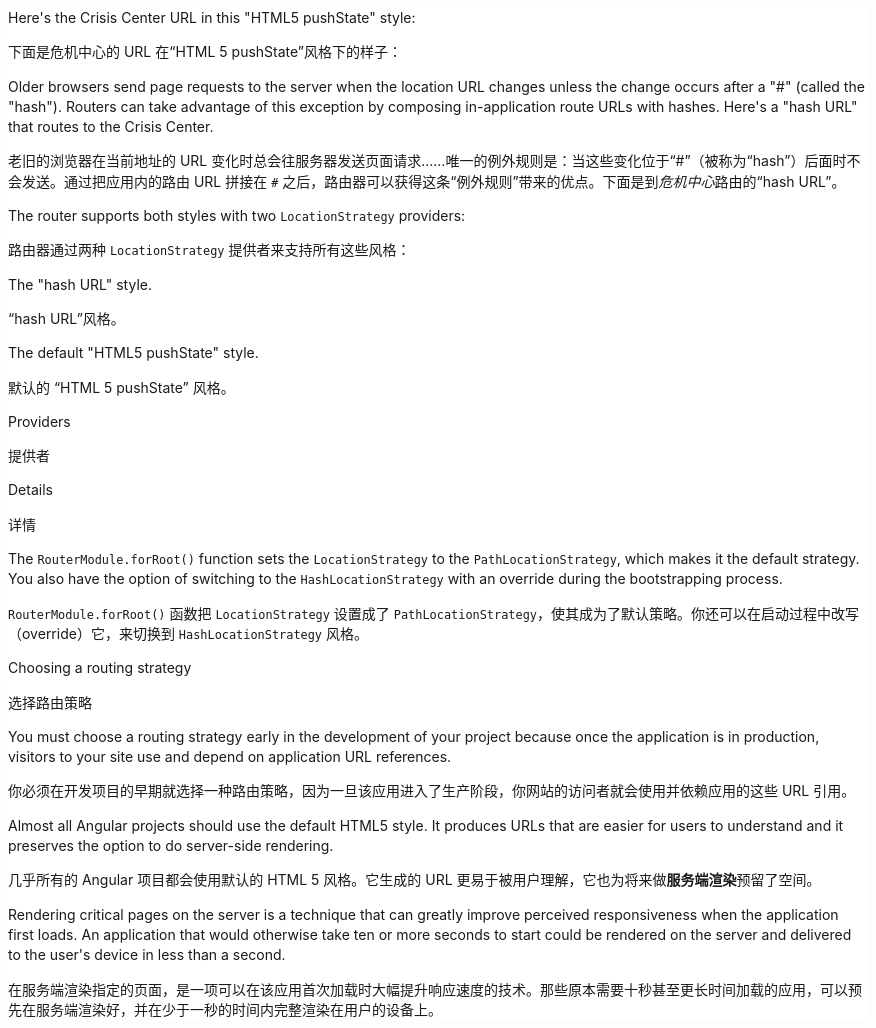 Here's the Crisis Center URL in this "HTML5 pushState" style:

下面是危机中心的 URL 在“HTML 5 pushState”风格下的样子：

Older browsers send page requests to the server when the location URL changes unless the change occurs after a "#" \(called the "hash"\).
Routers can take advantage of this exception by composing in-application route URLs with hashes.
Here's a "hash URL" that routes to the Crisis Center.

老旧的浏览器在当前地址的 URL 变化时总会往服务器发送页面请求……唯一的例外规则是：当这些变化位于“#”（被称为“hash”）后面时不会发送。通过把应用内的路由 URL 拼接在 `#` 之后，路由器可以获得这条“例外规则”带来的优点。下面是到*危机中心*路由的“hash URL”。

The router supports both styles with two `LocationStrategy` providers:

路由器通过两种 `LocationStrategy` 提供者来支持所有这些风格：

The "hash URL" style.

“hash URL”风格。

The default "HTML5 pushState" style.

默认的 “HTML 5 pushState” 风格。

Providers

提供者

Details

详情

The `RouterModule.forRoot()` function sets the `LocationStrategy` to the `PathLocationStrategy`, which makes it the default strategy.
You also have the option of switching to the `HashLocationStrategy` with an override during the bootstrapping process.

`RouterModule.forRoot()` 函数把 `LocationStrategy` 设置成了 `PathLocationStrategy`，使其成为了默认策略。你还可以在启动过程中改写（override）它，来切换到 `HashLocationStrategy` 风格。

Choosing a routing strategy

选择路由策略

You must choose a routing strategy early in the development of your project because once the application is in production, visitors to your site use and depend on application URL references.

你必须在开发项目的早期就选择一种路由策略，因为一旦该应用进入了生产阶段，你网站的访问者就会使用并依赖应用的这些 URL 引用。

Almost all Angular projects should use the default HTML5 style.
It produces URLs that are easier for users to understand and it preserves the option to do server-side rendering.

几乎所有的 Angular 项目都会使用默认的 HTML 5 风格。它生成的 URL 更易于被用户理解，它也为将来做**服务端渲染**预留了空间。

Rendering critical pages on the server is a technique that can greatly improve perceived responsiveness when the application first loads.
An application that would otherwise take ten or more seconds to start could be rendered on the server and delivered to the user's device in less than a second.

在服务端渲染指定的页面，是一项可以在该应用首次加载时大幅提升响应速度的技术。那些原本需要十秒甚至更长时间加载的应用，可以预先在服务端渲染好，并在少于一秒的时间内完整渲染在用户的设备上。
